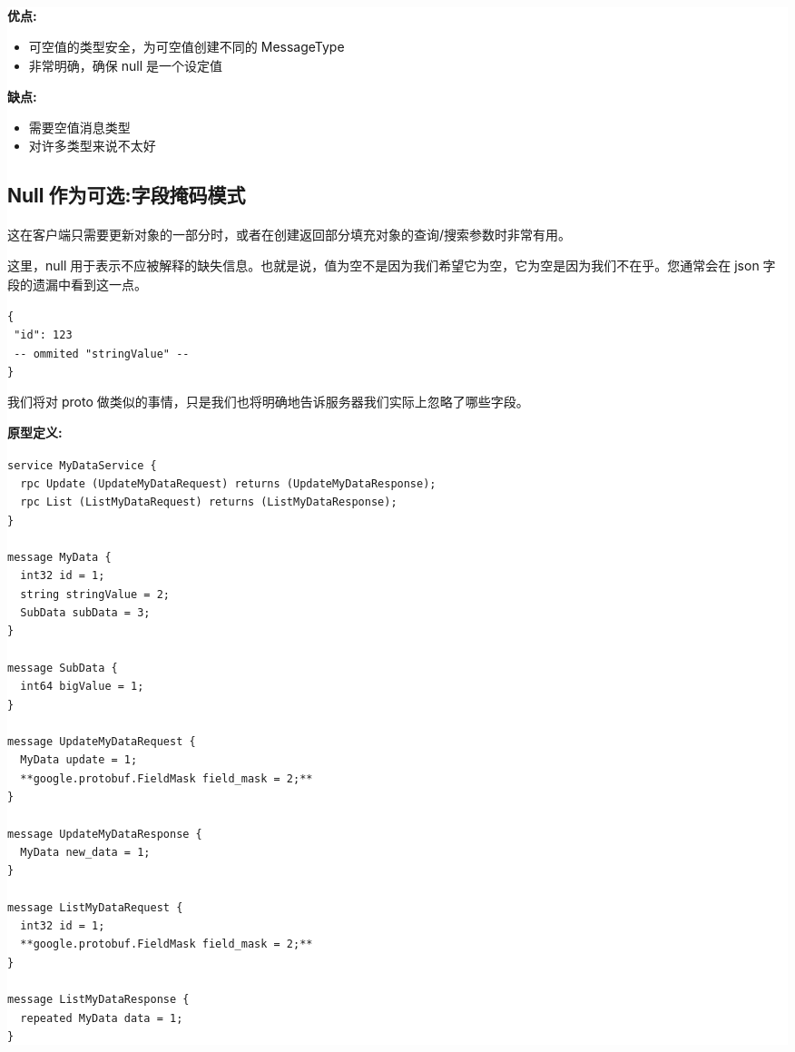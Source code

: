 **优点:**

*   可空值的类型安全，为可空值创建不同的 MessageType
*   非常明确，确保 null 是一个设定值

**缺点:**

*   需要空值消息类型
*   对许多类型来说不太好

## Null 作为可选:字段掩码模式

这在客户端只需要更新对象的一部分时，或者在创建返回部分填充对象的查询/搜索参数时非常有用。

这里，null 用于表示不应被解释的缺失信息。也就是说，值为空不是因为我们希望它为空，它为空是因为我们不在乎。您通常会在 json 字段的遗漏中看到这一点。

```
{
 "id": 123
 -- ommited "stringValue" --
}
```

我们将对 proto 做类似的事情，只是我们也将明确地告诉服务器我们实际上忽略了哪些字段。

**原型定义:**

```
service MyDataService {
  rpc Update (UpdateMyDataRequest) returns (UpdateMyDataResponse);
  rpc List (ListMyDataRequest) returns (ListMyDataResponse);
}

message MyData {
  int32 id = 1;
  string stringValue = 2;
  SubData subData = 3;
}

message SubData {
  int64 bigValue = 1;
}

message UpdateMyDataRequest {
  MyData update = 1;
  **google.protobuf.FieldMask field_mask = 2;**
}

message UpdateMyDataResponse {
  MyData new_data = 1;
}

message ListMyDataRequest {
  int32 id = 1;
  **google.protobuf.FieldMask field_mask = 2;**
}

message ListMyDataResponse {
  repeated MyData data = 1;
}
```
